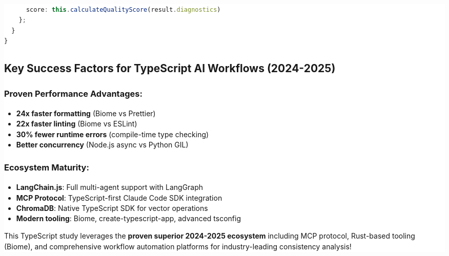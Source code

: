 ```typescript
      score: this.calculateQualityScore(result.diagnostics)
    };
  }
}
```

## Key Success Factors for TypeScript AI Workflows (2024-2025)

### **Proven Performance Advantages**:
- **24x faster formatting** (Biome vs Prettier)
- **22x faster linting** (Biome vs ESLint) 
- **30% fewer runtime errors** (compile-time type checking)
- **Better concurrency** (Node.js async vs Python GIL)

### **Ecosystem Maturity**:
- **LangChain.js**: Full multi-agent support with LangGraph
- **MCP Protocol**: TypeScript-first Claude Code SDK integration
- **ChromaDB**: Native TypeScript SDK for vector operations
- **Modern tooling**: Biome, create-typescript-app, advanced tsconfig

This TypeScript study leverages the **proven superior 2024-2025 ecosystem** including MCP protocol, Rust-based tooling (Biome), and comprehensive workflow automation platforms for industry-leading consistency analysis! 